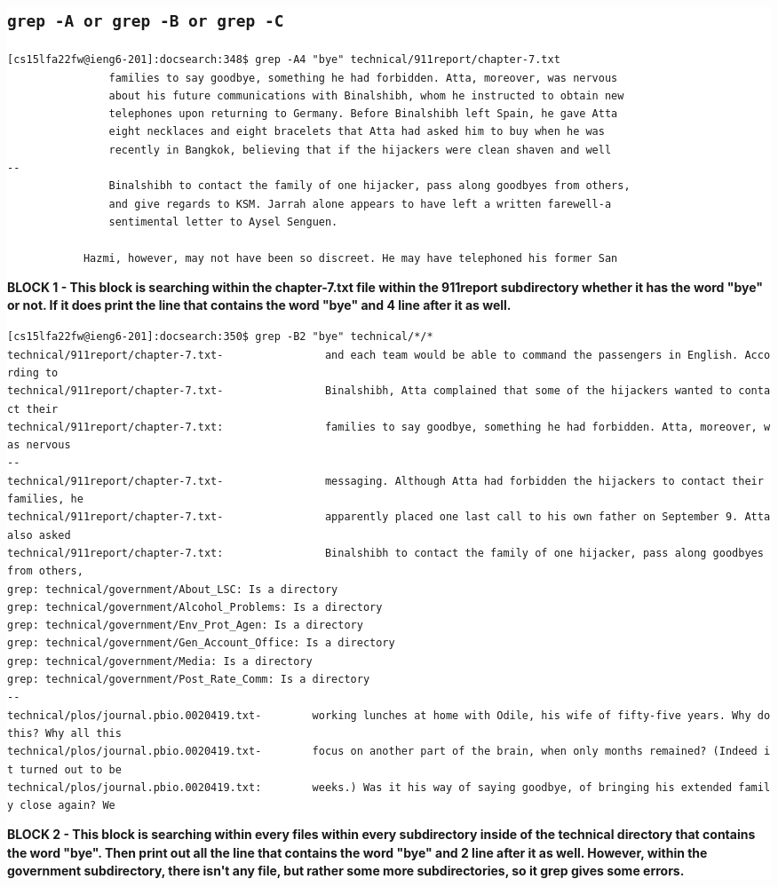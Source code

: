 ## `grep -A or grep -B or grep -C`

```
[cs15lfa22fw@ieng6-201]:docsearch:348$ grep -A4 "bye" technical/911report/chapter-7.txt 
                families to say goodbye, something he had forbidden. Atta, moreover, was nervous
                about his future communications with Binalshibh, whom he instructed to obtain new
                telephones upon returning to Germany. Before Binalshibh left Spain, he gave Atta
                eight necklaces and eight bracelets that Atta had asked him to buy when he was
                recently in Bangkok, believing that if the hijackers were clean shaven and well
--
                Binalshibh to contact the family of one hijacker, pass along goodbyes from others,
                and give regards to KSM. Jarrah alone appears to have left a written farewell-a
                sentimental letter to Aysel Senguen.

            Hazmi, however, may not have been so discreet. He may have telephoned his former San
```

**BLOCK 1 - This block is searching within the chapter-7.txt file within the 911report subdirectory whether it has the word "bye" or not. If it does print the line that contains the word "bye" and 4 line after it as well.**

```
[cs15lfa22fw@ieng6-201]:docsearch:350$ grep -B2 "bye" technical/*/*
technical/911report/chapter-7.txt-                and each team would be able to command the passengers in English. According to
technical/911report/chapter-7.txt-                Binalshibh, Atta complained that some of the hijackers wanted to contact their
technical/911report/chapter-7.txt:                families to say goodbye, something he had forbidden. Atta, moreover, was nervous
--
technical/911report/chapter-7.txt-                messaging. Although Atta had forbidden the hijackers to contact their families, he
technical/911report/chapter-7.txt-                apparently placed one last call to his own father on September 9. Atta also asked
technical/911report/chapter-7.txt:                Binalshibh to contact the family of one hijacker, pass along goodbyes from others,
grep: technical/government/About_LSC: Is a directory
grep: technical/government/Alcohol_Problems: Is a directory
grep: technical/government/Env_Prot_Agen: Is a directory
grep: technical/government/Gen_Account_Office: Is a directory
grep: technical/government/Media: Is a directory
grep: technical/government/Post_Rate_Comm: Is a directory
--
technical/plos/journal.pbio.0020419.txt-        working lunches at home with Odile, his wife of fifty-five years. Why do this? Why all this
technical/plos/journal.pbio.0020419.txt-        focus on another part of the brain, when only months remained? (Indeed it turned out to be
technical/plos/journal.pbio.0020419.txt:        weeks.) Was it his way of saying goodbye, of bringing his extended family close again? We
```

**BLOCK 2 - This block is searching within every files within every subdirectory inside of the technical directory that contains the word "bye". Then print out all the line that contains the word "bye" and 2 line after it as well. However, within the government subdirectory, there isn't any file, but rather some more subdirectories, so it grep gives some errors.**
